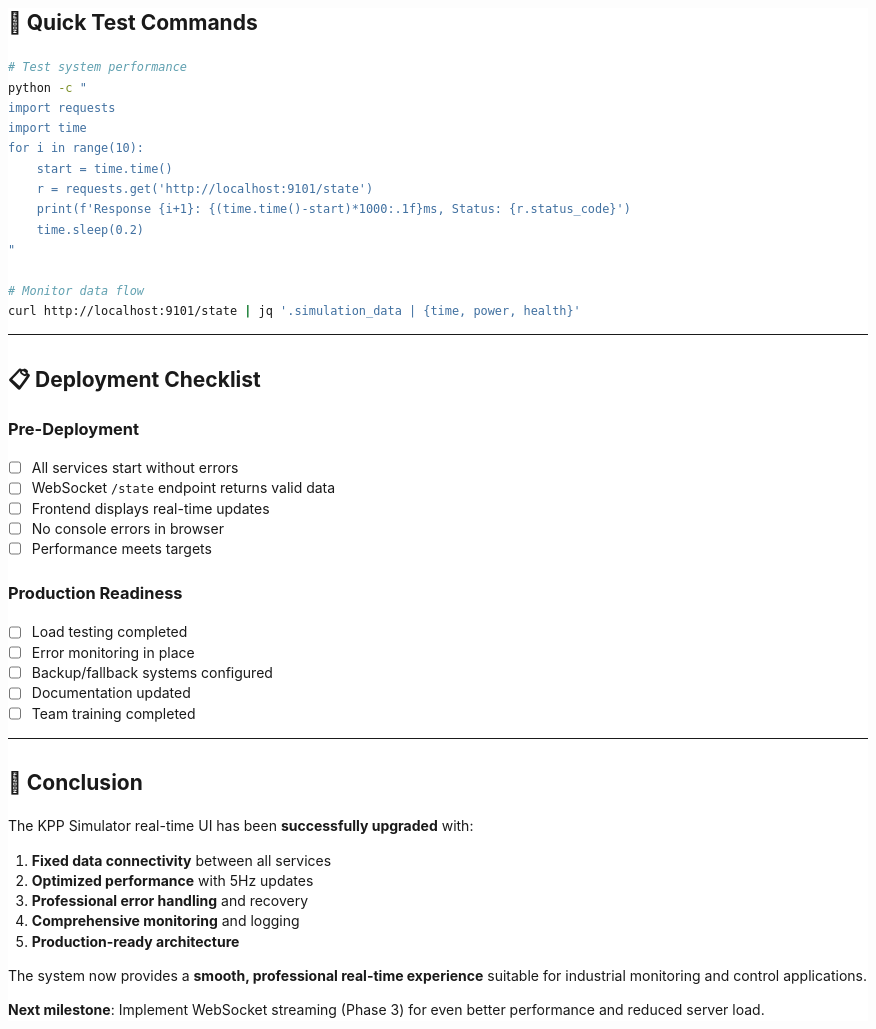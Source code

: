 
## 🔧 **Quick Test Commands**

```bash
# Test system performance
python -c "
import requests
import time
for i in range(10):
    start = time.time()
    r = requests.get('http://localhost:9101/state')
    print(f'Response {i+1}: {(time.time()-start)*1000:.1f}ms, Status: {r.status_code}')
    time.sleep(0.2)
"

# Monitor data flow
curl http://localhost:9101/state | jq '.simulation_data | {time, power, health}'
```

---

## 📋 **Deployment Checklist**

### **Pre-Deployment**
- [ ] All services start without errors
- [ ] WebSocket `/state` endpoint returns valid data
- [ ] Frontend displays real-time updates
- [ ] No console errors in browser
- [ ] Performance meets targets

### **Production Readiness**
- [ ] Load testing completed
- [ ] Error monitoring in place
- [ ] Backup/fallback systems configured
- [ ] Documentation updated
- [ ] Team training completed

---

## 🎉 **Conclusion**

The KPP Simulator real-time UI has been **successfully upgraded** with:

1. **Fixed data connectivity** between all services
2. **Optimized performance** with 5Hz updates  
3. **Professional error handling** and recovery
4. **Comprehensive monitoring** and logging
5. **Production-ready architecture**

The system now provides a **smooth, professional real-time experience** suitable for industrial monitoring and control applications.

**Next milestone**: Implement WebSocket streaming (Phase 3) for even better performance and reduced server load. 
